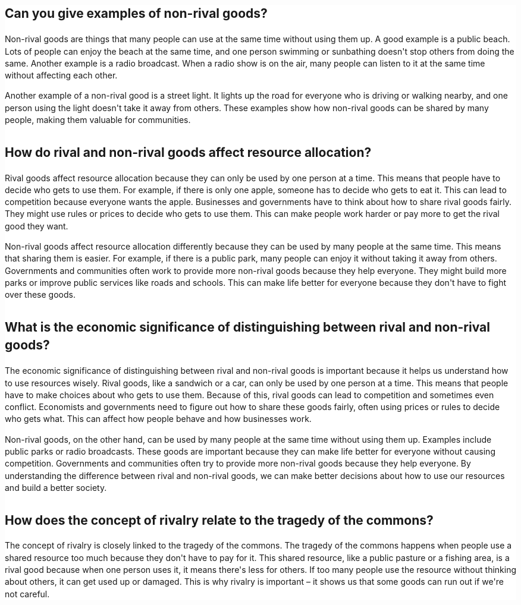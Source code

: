 ## Can you give examples of non-rival goods?

Non-rival goods are things that many people can use at the same time without using them up. A good example is a public beach. Lots of people can enjoy the beach at the same time, and one person swimming or sunbathing doesn't stop others from doing the same. Another example is a radio broadcast. When a radio show is on the air, many people can listen to it at the same time without affecting each other.

Another example of a non-rival good is a street light. It lights up the road for everyone who is driving or walking nearby, and one person using the light doesn't take it away from others. These examples show how non-rival goods can be shared by many people, making them valuable for communities.

## How do rival and non-rival goods affect resource allocation?

Rival goods affect resource allocation because they can only be used by one person at a time. This means that people have to decide who gets to use them. For example, if there is only one apple, someone has to decide who gets to eat it. This can lead to competition because everyone wants the apple. Businesses and governments have to think about how to share rival goods fairly. They might use rules or prices to decide who gets to use them. This can make people work harder or pay more to get the rival good they want.

Non-rival goods affect resource allocation differently because they can be used by many people at the same time. This means that sharing them is easier. For example, if there is a public park, many people can enjoy it without taking it away from others. Governments and communities often work to provide more non-rival goods because they help everyone. They might build more parks or improve public services like roads and schools. This can make life better for everyone because they don't have to fight over these goods.

## What is the economic significance of distinguishing between rival and non-rival goods?

The economic significance of distinguishing between rival and non-rival goods is important because it helps us understand how to use resources wisely. Rival goods, like a sandwich or a car, can only be used by one person at a time. This means that people have to make choices about who gets to use them. Because of this, rival goods can lead to competition and sometimes even conflict. Economists and governments need to figure out how to share these goods fairly, often using prices or rules to decide who gets what. This can affect how people behave and how businesses work.

Non-rival goods, on the other hand, can be used by many people at the same time without using them up. Examples include public parks or radio broadcasts. These goods are important because they can make life better for everyone without causing competition. Governments and communities often try to provide more non-rival goods because they help everyone. By understanding the difference between rival and non-rival goods, we can make better decisions about how to use our resources and build a better society.

## How does the concept of rivalry relate to the tragedy of the commons?

The concept of rivalry is closely linked to the tragedy of the commons. The tragedy of the commons happens when people use a shared resource too much because they don't have to pay for it. This shared resource, like a public pasture or a fishing area, is a rival good because when one person uses it, it means there's less for others. If too many people use the resource without thinking about others, it can get used up or damaged. This is why rivalry is important – it shows us that some goods can run out if we're not careful.
